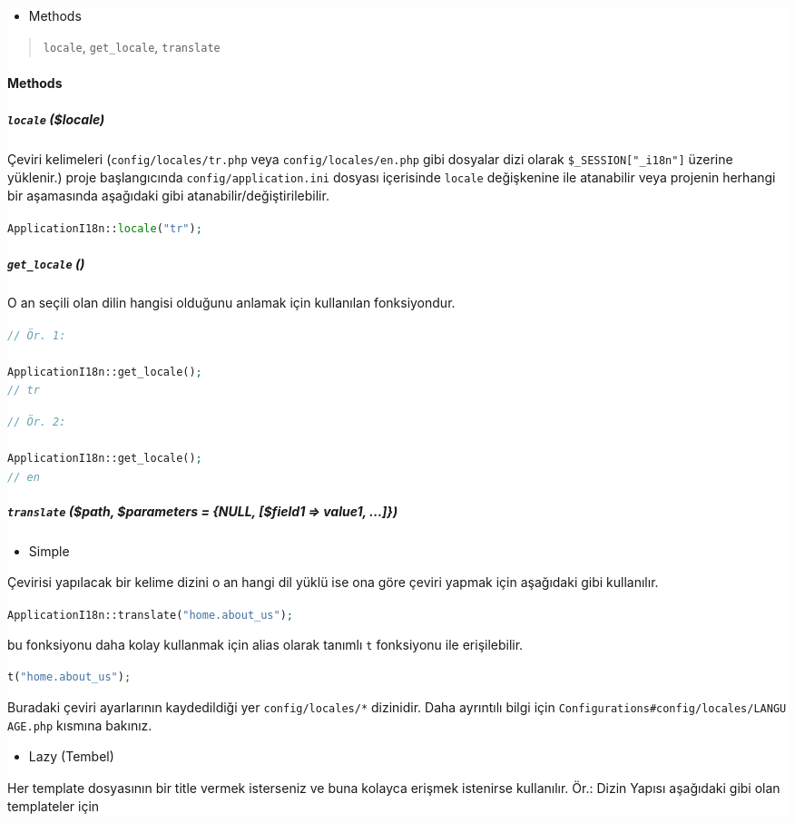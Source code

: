 - Methods

> `locale`, `get_locale`, `translate`

#### Methods

##### `locale` ($locale)

Çeviri kelimeleri (`config/locales/tr.php` veya `config/locales/en.php` gibi dosyalar dizi olarak `$_SESSION["_i18n"]` üzerine yüklenir.) proje başlangıcında `config/application.ini` dosyası içerisinde `locale` değişkenine ile atanabilir veya projenin herhangi bir aşamasında aşağıdaki gibi atanabilir/değiştirilebilir.

```php
ApplicationI18n::locale("tr");
```

##### `get_locale` ()

O an seçili olan dilin hangisi olduğunu anlamak için kullanılan fonksiyondur.

```php
// Ör. 1:

ApplicationI18n::get_locale();
// tr
```

```php
// Ör. 2:

ApplicationI18n::get_locale();
// en

```

##### `translate` ($path, $parameters = {NULL, [$field1 => value1, ...]})

- Simple

Çevirisi yapılacak bir kelime dizini o an hangi dil yüklü ise ona göre çeviri yapmak için aşağıdaki gibi kullanılır.

```php
ApplicationI18n::translate("home.about_us");
```

bu fonksiyonu daha kolay kullanmak için alias olarak tanımlı `t` fonksiyonu ile erişilebilir.

```php
t("home.about_us");
```

Buradaki çeviri ayarlarının kaydedildiği yer `config/locales/*` dizinidir. Daha ayrıntılı bilgi için `Configurations#config/locales/LANGUAGE.php` kısmına bakınız.

- Lazy (Tembel)

Her template dosyasının bir title vermek isterseniz ve buna kolayca erişmek istenirse kullanılır. Ör.: Dizin Yapısı aşağıdaki gibi olan templateler için
